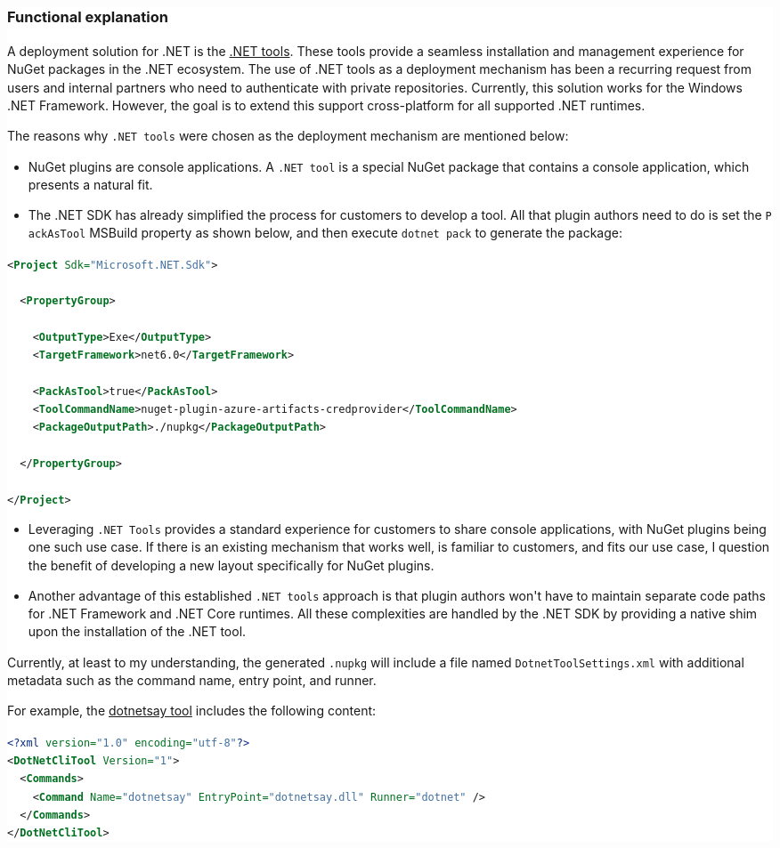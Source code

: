 ### Functional explanation

A deployment solution for .NET is the [.NET tools](https://learn.microsoft.com/dotnet/core/tools).
These tools provide a seamless installation and management experience for NuGet packages in the .NET ecosystem.
The use of .NET tools as a deployment mechanism has been a recurring request from users and internal partners who need to authenticate with private repositories.
Currently, this solution works for the Windows .NET Framework.
However, the goal is to extend this support cross-platform for all supported .NET runtimes.

The reasons why `.NET tools` were chosen as the deployment mechanism are mentioned below:

- NuGet plugins are console applications. A `.NET tool` is a special NuGet package that contains a console application, which presents a natural fit.

- The .NET SDK has already simplified the process for customers to develop a tool.
All that plugin authors need to do is set the `PackAsTool` MSBuild property as shown below, and then execute `dotnet pack` to generate the package:

```xml
<Project Sdk="Microsoft.NET.Sdk">

  <PropertyGroup>

    <OutputType>Exe</OutputType>
    <TargetFramework>net6.0</TargetFramework>

    <PackAsTool>true</PackAsTool>
    <ToolCommandName>nuget-plugin-azure-artifacts-credprovider</ToolCommandName>
    <PackageOutputPath>./nupkg</PackageOutputPath>

  </PropertyGroup>

</Project>
```

- Leveraging `.NET Tools` provides a standard experience for customers to share console applications, with NuGet plugins being one such use case.
If there is an existing mechanism that works well, is familiar to customers, and fits our use case, I question the benefit of developing a new layout specifically for NuGet plugins.

- Another advantage of this established `.NET tools` approach is that plugin authors won't have to maintain separate code paths for .NET Framework and .NET Core runtimes.
All these complexities are handled by the .NET SDK by providing a native shim upon the installation of the .NET tool.

Currently, at least to my understanding, the generated `.nupkg` will include a file named `DotnetToolSettings.xml` with additional metadata such as the command name, entry point, and runner.

For example, the [dotnetsay tool](https://nuget.info/packages/dotnetsay/2.1.7) includes the following content:

```xml
<?xml version="1.0" encoding="utf-8"?>
<DotNetCliTool Version="1">
  <Commands>
    <Command Name="dotnetsay" EntryPoint="dotnetsay.dll" Runner="dotnet" />
  </Commands>
</DotNetCliTool>
```
